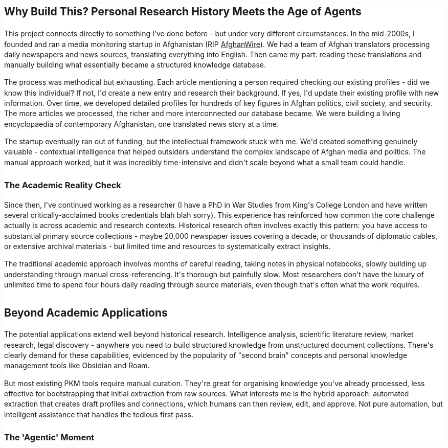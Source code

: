 ## Why Build This? Personal Research History Meets the Age of Agents

This project connects directly to something I've done before - but under very different circumstances. In the mid-2000s, I founded and ran a media monitoring startup in Afghanistan (RIP [AfghanWire](https://mlops.systems/posts/2024-04-01-publishing-afghanwire-dataset.html)). We had a team of Afghan translators processing daily newspapers and news sources, translating everything into English. Then came my part: reading these translations and manually building what essentially became a structured knowledge database.

The process was methodical but exhausting. Each article mentioning a person required checking our existing profiles - did we know this individual? If not, I'd create a new entry and research their background. If yes, I'd update their existing profile with new information. Over time, we developed detailed profiles for hundreds of key figures in Afghan politics, civil society, and security. The more articles we processed, the richer and more interconnected our database became. We were building a living encyclopaedia of contemporary Afghanistan, one translated news story at a time.

The startup eventually ran out of funding, but the intellectual framework stuck with me. We'd created something genuinely valuable - contextual intelligence that helped outsiders understand the complex landscape of Afghan media and politics. The manual approach worked, but it was incredibly time-intensive and didn't scale beyond what a small team could handle.

### The Academic Reality Check

Since then, I've continued working as a researcher (I have a PhD in War Studies from King's College London and have written several critically-acclaimed books credentials blah blah sorry). This experience has reinforced how common the core challenge actually is across academic and research contexts. Historical research often involves exactly this pattern: you have access to substantial primary source collections - maybe 20,000 newspaper issues covering a decade, or thousands of diplomatic cables, or extensive archival materials - but limited time and resources to systematically extract insights.

The traditional academic approach involves months of careful reading, taking notes in physical notebooks, slowly building up understanding through manual cross-referencing. It's thorough but painfully slow. Most researchers don't have the luxury of unlimited time to spend four hours daily reading through source materials, even though that's often what the work requires.

## Beyond Academic Applications

The potential applications extend well beyond historical research. Intelligence analysis, scientific literature review, market research, legal discovery - anywhere you need to build structured knowledge from unstructured document collections. There's clearly demand for these capabilities, evidenced by the popularity of "second brain" concepts and personal knowledge management tools like Obsidian and Roam.

But most existing PKM tools require manual curation. They're great for organising knowledge you've already processed, less effective for bootstrapping that initial extraction from raw sources. What interests me is the hybrid approach: automated extraction that creates draft profiles and connections, which humans can then review, edit, and approve. Not pure automation, but intelligent assistance that handles the tedious first pass.

### The 'Agentic' Moment
